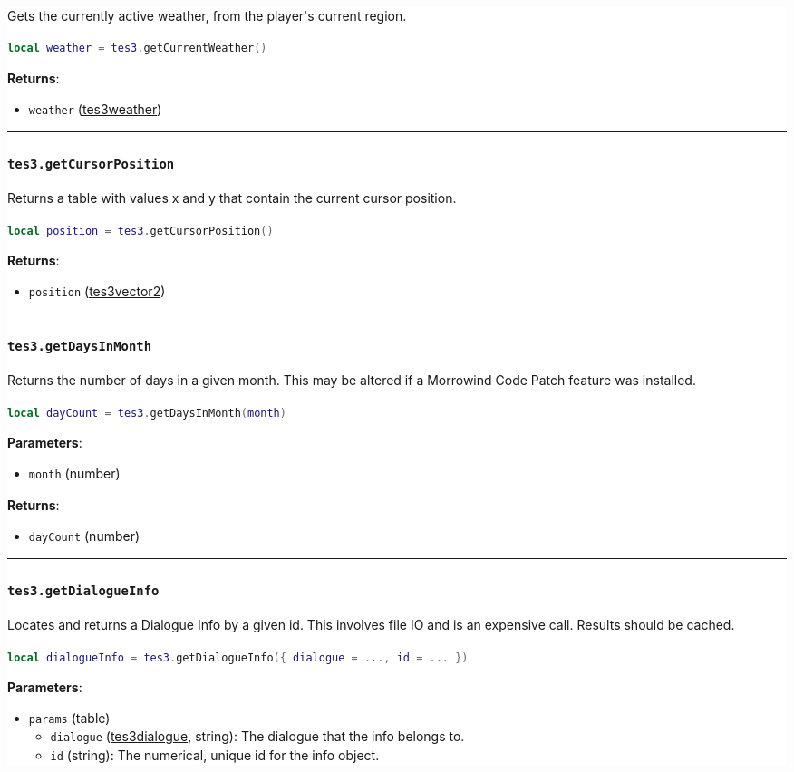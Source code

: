 Gets the currently active weather, from the player's current region.

```lua
local weather = tes3.getCurrentWeather()
```

**Returns**:

* `weather` ([tes3weather](../types/tes3weather.md))

***

### `tes3.getCursorPosition`
<div class="search_terms" style="display: none">getcursorposition, cursorposition</div>

Returns a table with values x and y that contain the current cursor position.

```lua
local position = tes3.getCursorPosition()
```

**Returns**:

* `position` ([tes3vector2](../types/tes3vector2.md))

***

### `tes3.getDaysInMonth`
<div class="search_terms" style="display: none">getdaysinmonth, daysinmonth</div>

Returns the number of days in a given month. This may be altered if a Morrowind Code Patch feature was installed.

```lua
local dayCount = tes3.getDaysInMonth(month)
```

**Parameters**:

* `month` (number)

**Returns**:

* `dayCount` (number)

***

### `tes3.getDialogueInfo`
<div class="search_terms" style="display: none">getdialogueinfo, dialogueinfo</div>

Locates and returns a Dialogue Info by a given id. This involves file IO and is an expensive call. Results should be cached.

```lua
local dialogueInfo = tes3.getDialogueInfo({ dialogue = ..., id = ... })
```

**Parameters**:

* `params` (table)
	* `dialogue` ([tes3dialogue](../types/tes3dialogue.md), string): The dialogue that the info belongs to.
	* `id` (string): The numerical, unique id for the info object.
